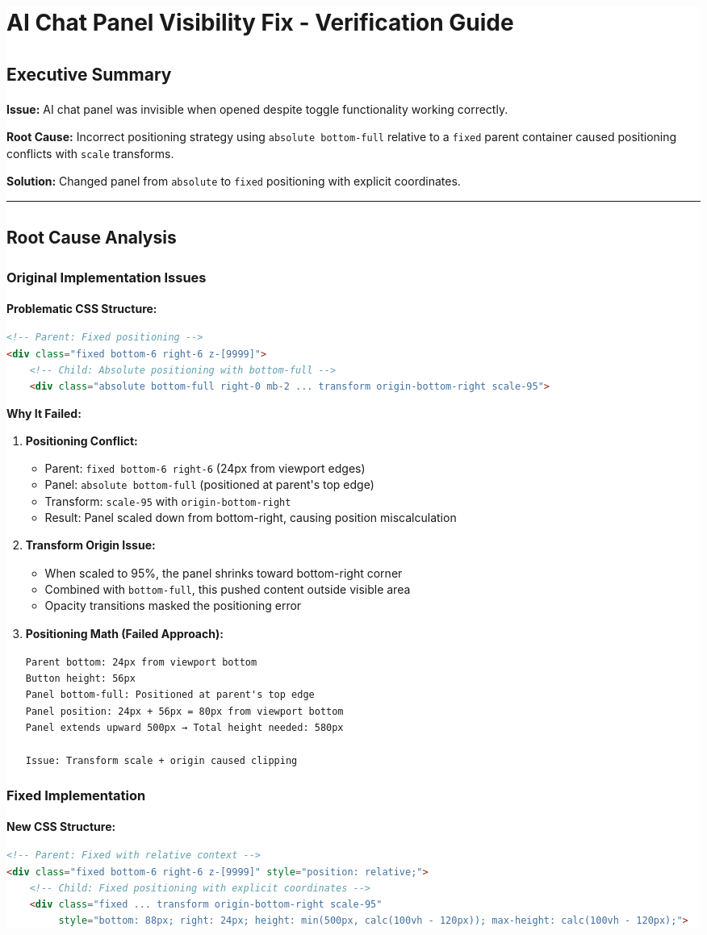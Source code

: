 # AI Chat Panel Visibility Fix - Verification Guide

## Executive Summary

**Issue:** AI chat panel was invisible when opened despite toggle functionality working correctly.

**Root Cause:** Incorrect positioning strategy using `absolute bottom-full` relative to a `fixed` parent container caused positioning conflicts with `scale` transforms.

**Solution:** Changed panel from `absolute` to `fixed` positioning with explicit coordinates.

---

## Root Cause Analysis

### Original Implementation Issues

**Problematic CSS Structure:**
```html
<!-- Parent: Fixed positioning -->
<div class="fixed bottom-6 right-6 z-[9999]">
    <!-- Child: Absolute positioning with bottom-full -->
    <div class="absolute bottom-full right-0 mb-2 ... transform origin-bottom-right scale-95">
```

**Why It Failed:**

1. **Positioning Conflict:**
   - Parent: `fixed bottom-6 right-6` (24px from viewport edges)
   - Panel: `absolute bottom-full` (positioned at parent's top edge)
   - Transform: `scale-95` with `origin-bottom-right`
   - Result: Panel scaled down from bottom-right, causing position miscalculation

2. **Transform Origin Issue:**
   - When scaled to 95%, the panel shrinks toward bottom-right corner
   - Combined with `bottom-full`, this pushed content outside visible area
   - Opacity transitions masked the positioning error

3. **Positioning Math (Failed Approach):**
   ```
   Parent bottom: 24px from viewport bottom
   Button height: 56px
   Panel bottom-full: Positioned at parent's top edge
   Panel position: 24px + 56px = 80px from viewport bottom
   Panel extends upward 500px → Total height needed: 580px

   Issue: Transform scale + origin caused clipping
   ```

### Fixed Implementation

**New CSS Structure:**
```html
<!-- Parent: Fixed with relative context -->
<div class="fixed bottom-6 right-6 z-[9999]" style="position: relative;">
    <!-- Child: Fixed positioning with explicit coordinates -->
    <div class="fixed ... transform origin-bottom-right scale-95"
         style="bottom: 88px; right: 24px; height: min(500px, calc(100vh - 120px)); max-height: calc(100vh - 120px);">
```
